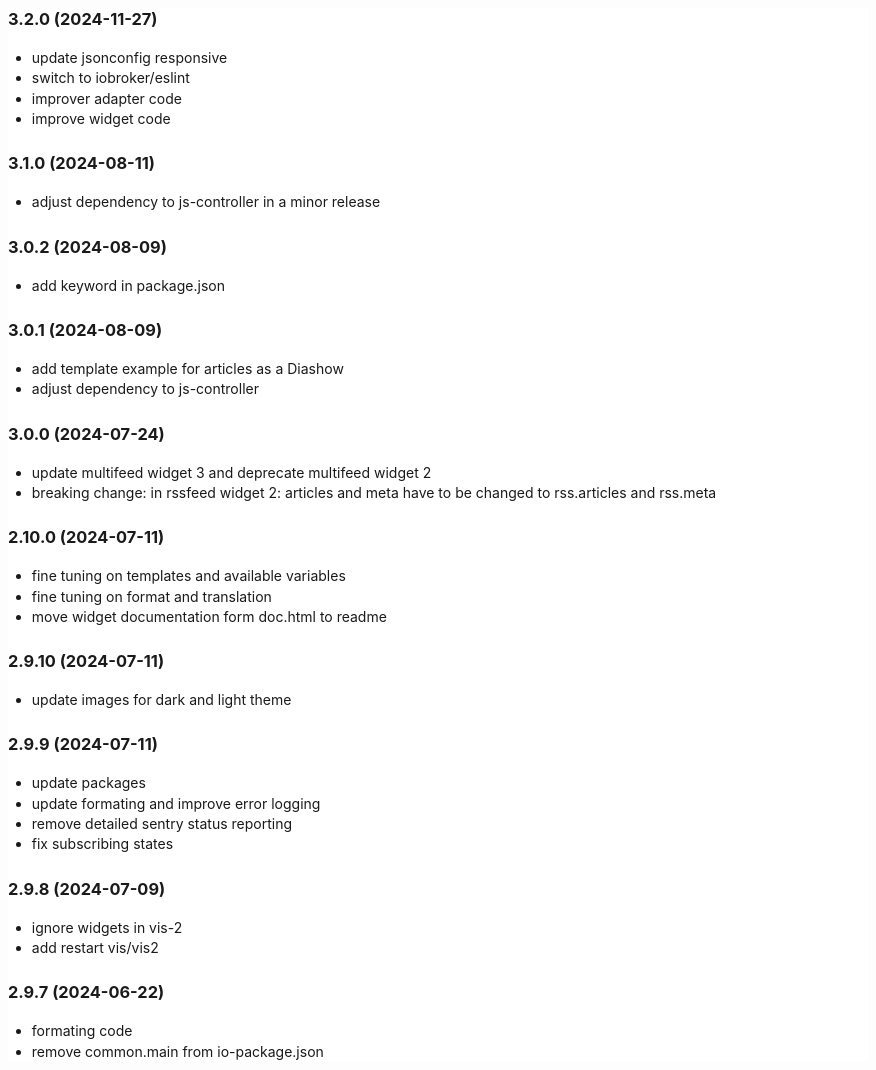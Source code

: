 ### 3.2.0 (2024-11-27)

- update jsonconfig responsive
- switch to iobroker/eslint
- improver adapter code
- improve widget code

### 3.1.0 (2024-08-11)

- adjust dependency to js-controller in a minor release

### 3.0.2 (2024-08-09)

- add keyword in package.json

### 3.0.1 (2024-08-09)

- add template example for articles as a Diashow
- adjust dependency to js-controller

### 3.0.0 (2024-07-24)

- update multifeed widget 3 and deprecate multifeed widget 2
- breaking change: in rssfeed widget 2: articles and meta have to be changed to rss.articles and rss.meta

### 2.10.0 (2024-07-11)

- fine tuning on templates and available variables
- fine tuning on format and translation
- move widget documentation form doc.html to readme

### 2.9.10 (2024-07-11)

- update images for dark and light theme

### 2.9.9 (2024-07-11)

- update packages
- update formating and improve error logging
- remove detailed sentry status reporting
- fix subscribing states

### 2.9.8 (2024-07-09)

- ignore widgets in vis-2
- add restart vis/vis2

### 2.9.7 (2024-06-22)

- formating code
- remove common.main from io-package.json
